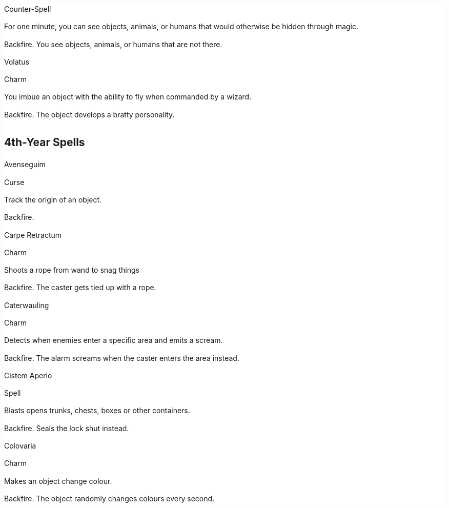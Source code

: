 Counter-Spell

For one minute, you can see objects, animals, or humans that would otherwise be hidden through magic.

Backfire. You see objects, animals, or humans that are not there.

  

Volatus

Charm

You imbue an object with the ability to fly when commanded by a wizard.

Backfire. The object develops a bratty personality.

  

## 4th-Year Spells

Avenseguim

Curse

Track the origin of an object.

Backfire. 

  

Carpe Retractum

Charm

Shoots a rope from wand to snag things

Backfire. The caster gets tied up with a rope.

  

Caterwauling

Charm

Detects when enemies enter a specific area and emits a scream.

Backfire. The alarm screams when the caster enters the area instead.

  

Cistem Aperio

Spell

Blasts opens trunks, chests, boxes or other containers.

Backfire. Seals the lock shut instead.

  

Colovaria

Charm

Makes an object change colour.

Backfire. The object randomly changes colours every second.
